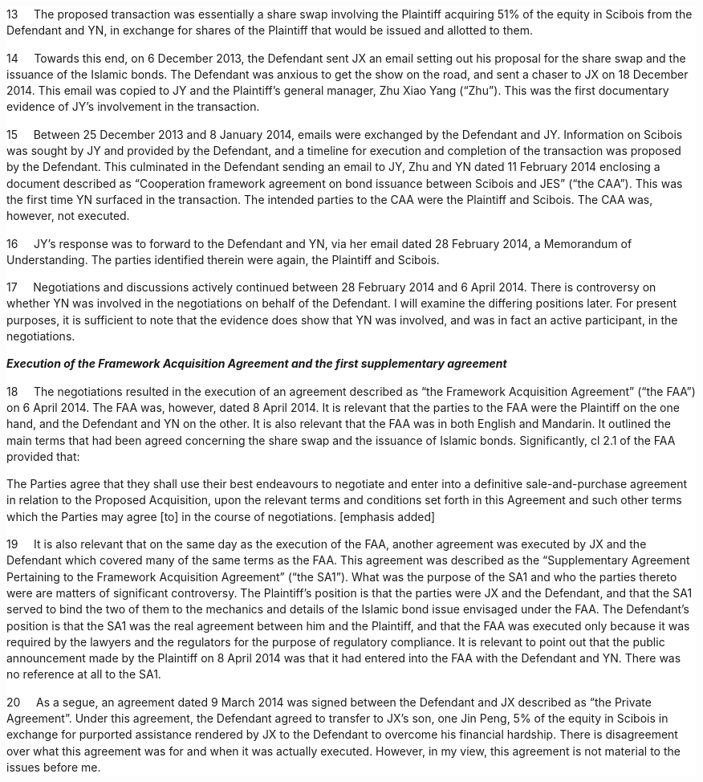 13     The proposed transaction was essentially a share swap involving the Plaintiff acquiring 51% of the equity in Scibois from the Defendant and YN, in exchange for shares of the Plaintiff that would be issued and allotted to them. 

14     Towards this end, on 6 December 2013, the Defendant sent JX an email setting out his proposal for the share swap and the issuance of the Islamic bonds. The Defendant was anxious to get the show on the road, and sent a chaser to JX on 18 December 2014. This email was copied to JY and the Plaintiff’s general manager, Zhu Xiao Yang (“Zhu”). This was the first documentary evidence of JY’s involvement in the transaction. 

15     Between 25 December 2013 and 8 January 2014, emails were exchanged by the Defendant and JY. Information on Scibois was sought by JY and provided by the Defendant, and a timeline for execution and completion of the transaction was proposed by the Defendant. This culminated in the Defendant sending an email to JY, Zhu and YN dated 11 February 2014 enclosing a document described as “Cooperation framework agreement on bond issuance between Scibois and JES” (“the CAA”). This was the first time YN surfaced in the transaction. The intended parties to the CAA were the Plaintiff and Scibois. The CAA was, however, not executed. 

16     JY’s response was to forward to the Defendant and YN, via her email dated 28 February 2014, a Memorandum of Understanding. The parties identified therein were again, the Plaintiff and Scibois. 

17     Negotiations and discussions actively continued between 28 February 2014 and 6 April 2014. There is controversy on whether YN was involved in the negotiations on behalf of the Defendant. I will examine the differing positions later. For present purposes, it is sufficient to note that the evidence does show that YN was involved, and was in fact an active participant, in the negotiations. 

**_Execution of the Framework Acquisition Agreement and the first supplementary agreement_** 

18     The negotiations resulted in the execution of an agreement described as “the Framework Acquisition Agreement” (“the FAA”) on 6 April 2014. The FAA was, however, dated 8 April 2014. It is relevant that the parties to the FAA were the Plaintiff on the one hand, and the Defendant and YN on the other. It is also relevant that the FAA was in both English and Mandarin. It outlined the main terms that had been agreed concerning the share swap and the issuance of Islamic bonds. Significantly, cl 2.1 of the FAA provided that: 

 The Parties agree that they shall use their best endeavours to negotiate and enter into a definitive sale-and-purchase agreement in relation to the Proposed Acquisition, upon the relevant terms and conditions set forth in this Agreement and such other terms which the Parties may agree [to] in the course of negotiations. [emphasis added] 


19     It is also relevant that on the same day as the execution of the FAA, another agreement was executed by JX and the Defendant which covered many of the same terms as the FAA. This agreement was described as the “Supplementary Agreement Pertaining to the Framework Acquisition Agreement” (“the SA1”). What was the purpose of the SA1 and who the parties thereto were are matters of significant controversy. The Plaintiff’s position is that the parties were JX and the Defendant, and that the SA1 served to bind the two of them to the mechanics and details of the Islamic bond issue envisaged under the FAA. The Defendant’s position is that the SA1 was the real agreement between him and the Plaintiff, and that the FAA was executed only because it was required by the lawyers and the regulators for the purpose of regulatory compliance. It is relevant to point out that the public announcement made by the Plaintiff on 8 April 2014 was that it had entered into the FAA with the Defendant and YN. There was no reference at all to the SA1. 

20     As a segue, an agreement dated 9 March 2014 was signed between the Defendant and JX described as “the Private Agreement”. Under this agreement, the Defendant agreed to transfer to JX’s son, one Jin Peng, 5% of the equity in Scibois in exchange for purported assistance rendered by JX to the Defendant to overcome his financial hardship. There is disagreement over what this agreement was for and when it was actually executed. However, in my view, this agreement is not material to the issues before me. 
